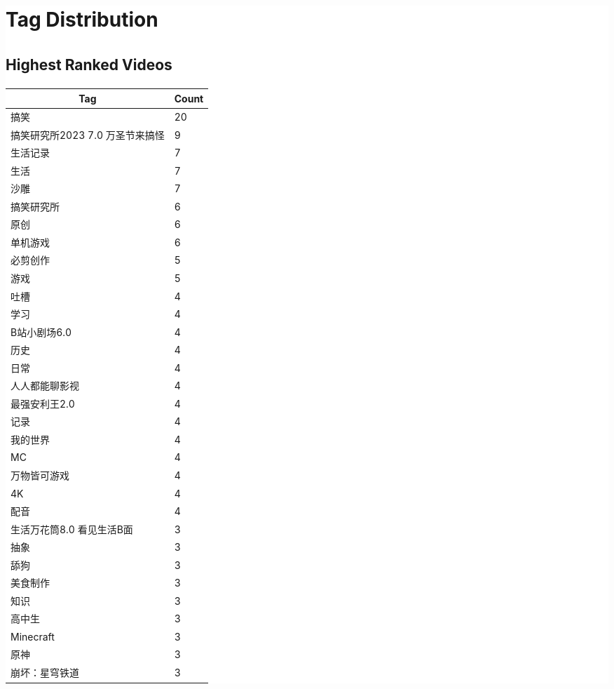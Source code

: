 
# Tag Distribution
## Highest Ranked Videos


| Tag | Count |
| --- | --- |
| 搞笑 | 20 |
| 搞笑研究所2023 7.0 万圣节来搞怪 | 9 |
| 生活记录 | 7 |
| 生活 | 7 |
| 沙雕 | 7 |
| 搞笑研究所 | 6 |
| 原创 | 6 |
| 单机游戏 | 6 |
| 必剪创作 | 5 |
| 游戏 | 5 |
| 吐槽 | 4 |
| 学习 | 4 |
| B站小剧场6.0 | 4 |
| 历史 | 4 |
| 日常 | 4 |
| 人人都能聊影视 | 4 |
| 最强安利王2.0 | 4 |
| 记录 | 4 |
| 我的世界 | 4 |
| MC | 4 |
| 万物皆可游戏 | 4 |
| 4K | 4 |
| 配音 | 4 |
| 生活万花筒8.0 看见生活B面 | 3 |
| 抽象 | 3 |
| 舔狗 | 3 |
| 美食制作 | 3 |
| 知识 | 3 |
| 高中生 | 3 |
| Minecraft | 3 |
| 原神 | 3 |
| 崩坏：星穹铁道 | 3 |
